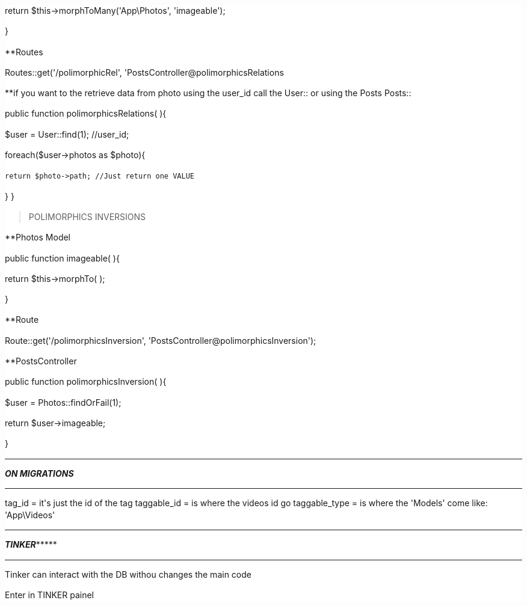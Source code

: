 
return $this->morphToMany('App\Photos', 'imageable');

}

**Routes

Routes::get('/polimorphicRel', 'PostsController@polimorphicsRelations

**if you want to the retrieve data from photo using the user_id call the 
User:: or using the Posts Posts::

public function polimorphicsRelations( ){

$user = User::find(1); //user_id;

foreach($user->photos as $photo){

    return $photo->path; //Just return one VALUE

 }
}

>POLIMORPHICS INVERSIONS

**Photos Model

public function imageable( ){

return $this->morphTo( );

}

**Route

Route::get('/polimorphicsInversion', 'PostsController@polimorphicsInversion');

**PostsController

public function polimorphicsInversion( ){

$user = Photos::findOrFail(1);

return $user->imageable;


}

**********************
***ON MIGRATIONS***
**********************

tag_id = it's just the id of the tag
taggable_id = is where the videos id go
taggable_type = is where the 'Models' come like: 'App\Videos'

***********************
*****TINKER**********
***********************

Tinker can interact with the DB withou changes the main code

Enter in TINKER painel
